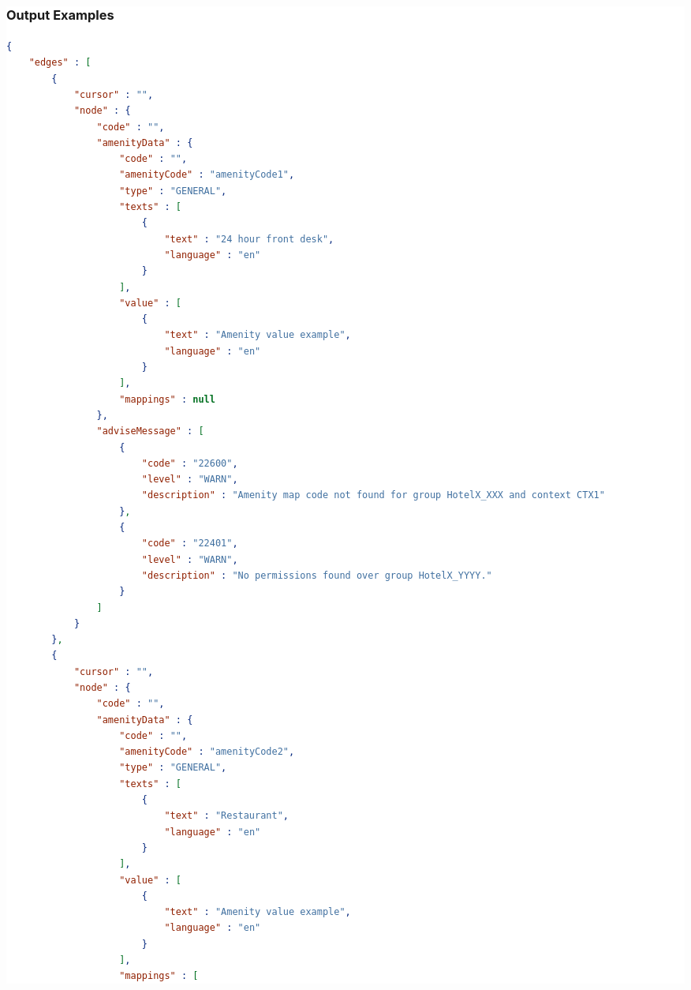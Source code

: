 ### Output Examples

```json
{
    "edges" : [
        {
            "cursor" : "",
            "node" : {
                "code" : "",
                "amenityData" : {
                    "code" : "",
                    "amenityCode" : "amenityCode1",
                    "type" : "GENERAL",
                    "texts" : [
                        {
                            "text" : "24 hour front desk",
                            "language" : "en"
                        }
                    ],
                    "value" : [
                        {
                            "text" : "Amenity value example",
                            "language" : "en"
                        }
                    ],
                    "mappings" : null
                },
                "adviseMessage" : [
                    {
                        "code" : "22600",
                        "level" : "WARN",
                        "description" : "Amenity map code not found for group HotelX_XXX and context CTX1"
                    },
                    {
                        "code" : "22401",
                        "level" : "WARN",
                        "description" : "No permissions found over group HotelX_YYYY."
                    }
                ]
            }
        },
        {
            "cursor" : "",
            "node" : {
                "code" : "",
                "amenityData" : {
                    "code" : "",
                    "amenityCode" : "amenityCode2",
                    "type" : "GENERAL",
                    "texts" : [
                        {
                            "text" : "Restaurant",
                            "language" : "en"
                        }
                    ],
                    "value" : [
                        {
                            "text" : "Amenity value example",
                            "language" : "en"
                        }
                    ],
                    "mappings" : [
```
